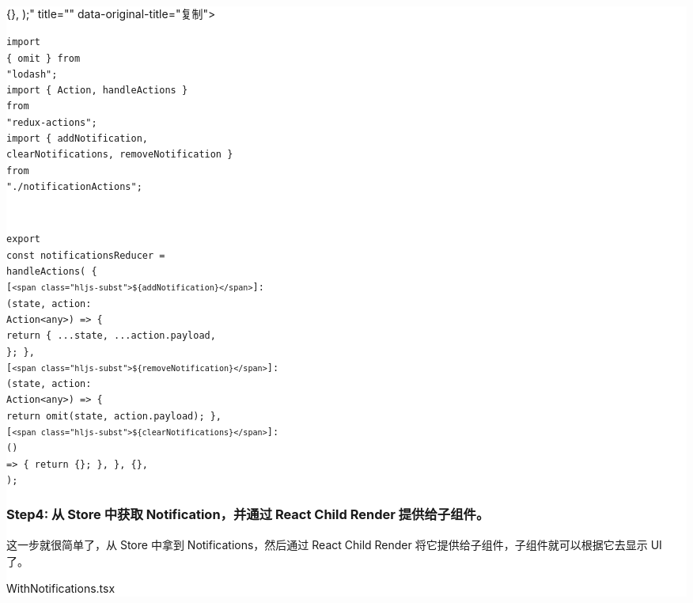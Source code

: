   {},
);" title="" data-original-title="&#x590D;&#x5236;"></span> <span type="button" class="saveToNote code-tool" data-toggle="tooltip" data-placement="top" title="" data-original-title="&#x653E;&#x8FDB;&#x7B14;&#x8BB0;"></span></div></div><pre class="javascript hljs"><code class="js"><span class="hljs-keyword">import</span> { omit } <span class="hljs-keyword">from</span> <span class="hljs-string">&quot;lodash&quot;</span>;
<span class="hljs-keyword">import</span> { Action, handleActions } <span class="hljs-keyword">from</span> <span class="hljs-string">&quot;redux-actions&quot;</span>;
<span class="hljs-keyword">import</span> { addNotification, clearNotifications, removeNotification } <span class="hljs-keyword">from</span> <span class="hljs-string">&quot;./notificationActions&quot;</span>;

<span class="hljs-keyword">export</span> <span class="hljs-keyword">const</span> notificationsReducer = handleActions(
  {
    [<span class="hljs-string">`<span class="hljs-subst">${addNotification}</span>`</span>]: <span class="hljs-function">(<span class="hljs-params">state, action: Action&lt;any&gt;</span>) =&gt;</span> {
      <span class="hljs-keyword">return</span> {
        ...state,
        ...action.payload,
      };
    },
    [<span class="hljs-string">`<span class="hljs-subst">${removeNotification}</span>`</span>]: <span class="hljs-function">(<span class="hljs-params">state, action: Action&lt;any&gt;</span>) =&gt;</span> {
      <span class="hljs-keyword">return</span> omit(state, action.payload);
    },
    [<span class="hljs-string">`<span class="hljs-subst">${clearNotifications}</span>`</span>]: <span class="hljs-function"><span class="hljs-params">()</span> =&gt;</span> {
      <span class="hljs-keyword">return</span> {};
    },
  },
  {},
);</code></pre><h3 id="articleHeader7">Step4: &#x4ECE; Store &#x4E2D;&#x83B7;&#x53D6; Notification&#xFF0C;&#x5E76;&#x901A;&#x8FC7; React Child Render &#x63D0;&#x4F9B;&#x7ED9;&#x5B50;&#x7EC4;&#x4EF6;&#x3002;</h3><p>&#x8FD9;&#x4E00;&#x6B65;&#x5C31;&#x5F88;&#x7B80;&#x5355;&#x4E86;&#xFF0C;&#x4ECE; Store &#x4E2D;&#x62FF;&#x5230; Notifications&#xFF0C;&#x7136;&#x540E;&#x901A;&#x8FC7; React Child Render &#x5C06;&#x5B83;&#x63D0;&#x4F9B;&#x7ED9;&#x5B50;&#x7EC4;&#x4EF6;&#xFF0C;&#x5B50;&#x7EC4;&#x4EF6;&#x5C31;&#x53EF;&#x4EE5;&#x6839;&#x636E;&#x5B83;&#x53BB;&#x663E;&#x793A; UI &#x4E86;&#x3002;</p><p>WithNotifications.tsx</p><div class="widget-codetool" style="display:none"><div class="widget-codetool--inner"><span class="selectCode code-tool" data-toggle="tooltip" data-placement="top" title="" data-original-title="&#x5168;&#x9009;"></span> <span type="button" class="copyCode code-tool" data-toggle="tooltip" data-placement="top" data-clipboard-text="import { isEmpty } from &quot;lodash&quot;;
import * as React from &quot;react&quot;;
import {
  connect,
  DispatchProp,
} from &quot;react-redux&quot;;
import {
  clearNotifications,
  INotification,
} from &quot;./notificationActions&quot;;

interface IWithNotificationsCoreInnerProps {
  notifications: INotification;
}

interface IWithNotificationsCoreProps extends DispatchProp {
  notifications: INotification;
  children: (props: IWithNotificationsCoreInnerProps) =&gt; React.ReactNode;
}

class WithNotificationsCore extends React.Component&lt;IWithNotificationsCoreProps&gt; {
  componentWillUnmount() {
    this.props.dispatch(clearNotifications());

  [UUID: number]: {
  [UUID: number]: {
  [UUID: number]: {
  [UUID: number]: {